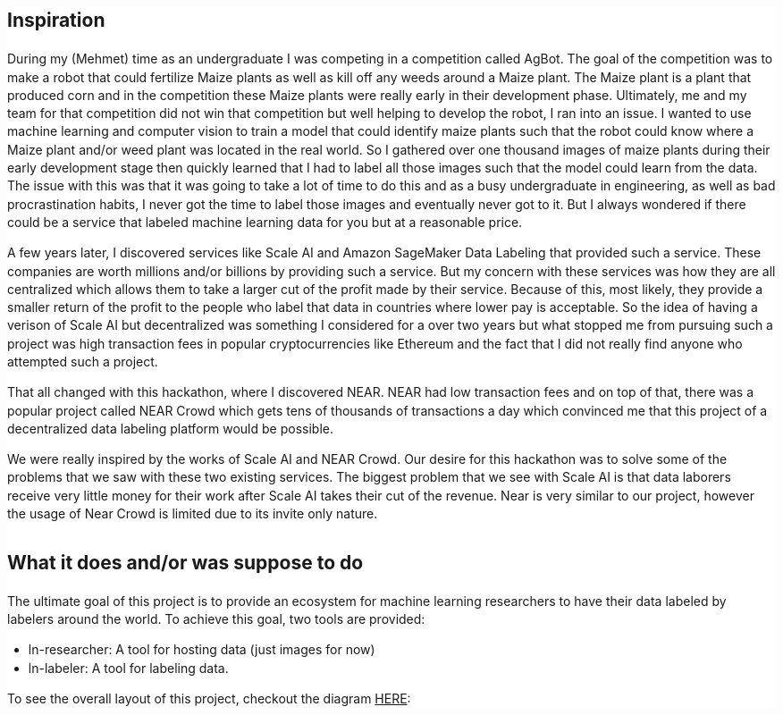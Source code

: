 ## Inspiration

During my (Mehmet) time as an undergraduate I was competing in a competition called AgBot. The goal of the competition was to make a robot that could fertilize Maize plants as well as kill off any weeds around a Maize plant. The Maize plant is a plant that produced corn and in the competition these Maize plants were really early in their development phase. Ultimately, me and my team for that competition did not win that competition but well helping to develop the robot, I ran into an issue. I wanted to use machine learning and computer vision to train a model that could identify maize plants such that the robot could know where a Maize plant and/or weed plant was located in the real world. So I gathered over one thousand images of maize plants during their early development stage then quickly learned that I had to label all those images such that the model could learn from the data. The issue with this was that it was going to take a lot of time to do this and as a busy undergraduate in engineering, as well as bad procrastination habits, I never got the time to label those images and eventually never got to it. But I always wondered if there could be a service that labeled machine learning data for you but at a reasonable price.

A few years later, I discovered services like Scale AI and Amazon SageMaker Data Labeling that provided such a service. These companies are worth millions and/or billions by providing such a service. But my concern with these services was how they are all centralized which allows them to take a larger cut of the profit made by their service. Because of this, most likely, they provide a smaller return of the profit to the people who label that data in countries where lower pay is acceptable. So the idea of having a verison of Scale AI but decentralized was something I considered for a over two years but what stopped me from pursuing such a project was high transaction fees in popular cryptocurrencies like Ethereum and the fact that I did not really find anyone who attempted such a project.

That all changed with this hackathon, where I discovered NEAR. NEAR had low transaction fees and on top of that, there was a popular project called NEAR Crowd which gets tens of thousands of transactions a day which convinced me that this project of a decentralized data labeling platform would be possible. 

We were really inspired by the works of Scale AI and NEAR Crowd. Our desire for this hackathon was to solve some of the problems that we saw with these two existing services. The biggest problem that we see with Scale AI is that data laborers receive very little money for their work after Scale AI takes their cut of the revenue. Near is very similar to our project, however the usage of Near Crowd is limited due to its invite only nature.
## What it does and/or was suppose to do

The ultimate goal of this project is to provide an ecosystem for machine learning researchers to have their data labeled by labelers around the world. To achieve this goal, two tools are provided:
- ln-researcher: A tool for hosting data (just images for now)
- ln-labeler: A tool for labeling data.

To see the overall layout of this project, checkout the diagram [HERE](https://raw.githubusercontent.com/MehmetMHY/ln-researcher/main/assets/repoImgs/layout.png):